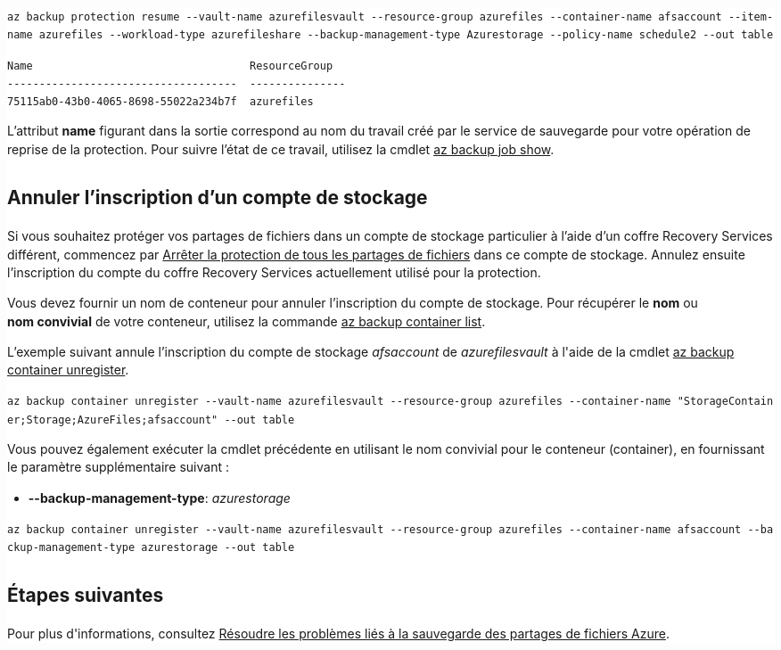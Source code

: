 ```azurecli-interactive
az backup protection resume --vault-name azurefilesvault --resource-group azurefiles --container-name afsaccount --item-name azurefiles --workload-type azurefileshare --backup-management-type Azurestorage --policy-name schedule2 --out table
```

```output
Name                                  ResourceGroup
------------------------------------  ---------------
75115ab0-43b0-4065-8698-55022a234b7f  azurefiles
```

L’attribut **name** figurant dans la sortie correspond au nom du travail créé par le service de sauvegarde pour votre opération de reprise de la protection. Pour suivre l’état de ce travail, utilisez la cmdlet [az backup job show](/cli/azure/backup/job#az-backup-job-show).

## <a name="unregister-a-storage-account"></a>Annuler l’inscription d’un compte de stockage

Si vous souhaitez protéger vos partages de fichiers dans un compte de stockage particulier à l’aide d’un coffre Recovery Services différent, commencez par [Arrêter la protection de tous les partages de fichiers](#stop-protection-on-a-file-share) dans ce compte de stockage. Annulez ensuite l’inscription du compte du coffre Recovery Services actuellement utilisé pour la protection.

Vous devez fournir un nom de conteneur pour annuler l’inscription du compte de stockage. Pour récupérer le **nom** ou **nom convivial** de votre conteneur, utilisez la commande [az backup container list](/cli/azure/backup/container#az-backup-container-list).

L’exemple suivant annule l’inscription du compte de stockage *afsaccount* de *azurefilesvault* à l'aide de la cmdlet [az backup container unregister](/cli/azure/backup/container#az-backup-container-unregister).

```azurecli-interactive
az backup container unregister --vault-name azurefilesvault --resource-group azurefiles --container-name "StorageContainer;Storage;AzureFiles;afsaccount" --out table
```

Vous pouvez également exécuter la cmdlet précédente en utilisant le nom convivial pour le conteneur (container), en fournissant le paramètre supplémentaire suivant :

* **--backup-management-type**: *azurestorage*

```azurecli-interactive
az backup container unregister --vault-name azurefilesvault --resource-group azurefiles --container-name afsaccount --backup-management-type azurestorage --out table
```

## <a name="next-steps"></a>Étapes suivantes

Pour plus d'informations, consultez [Résoudre les problèmes liés à la sauvegarde des partages de fichiers Azure](troubleshoot-azure-files.md).
